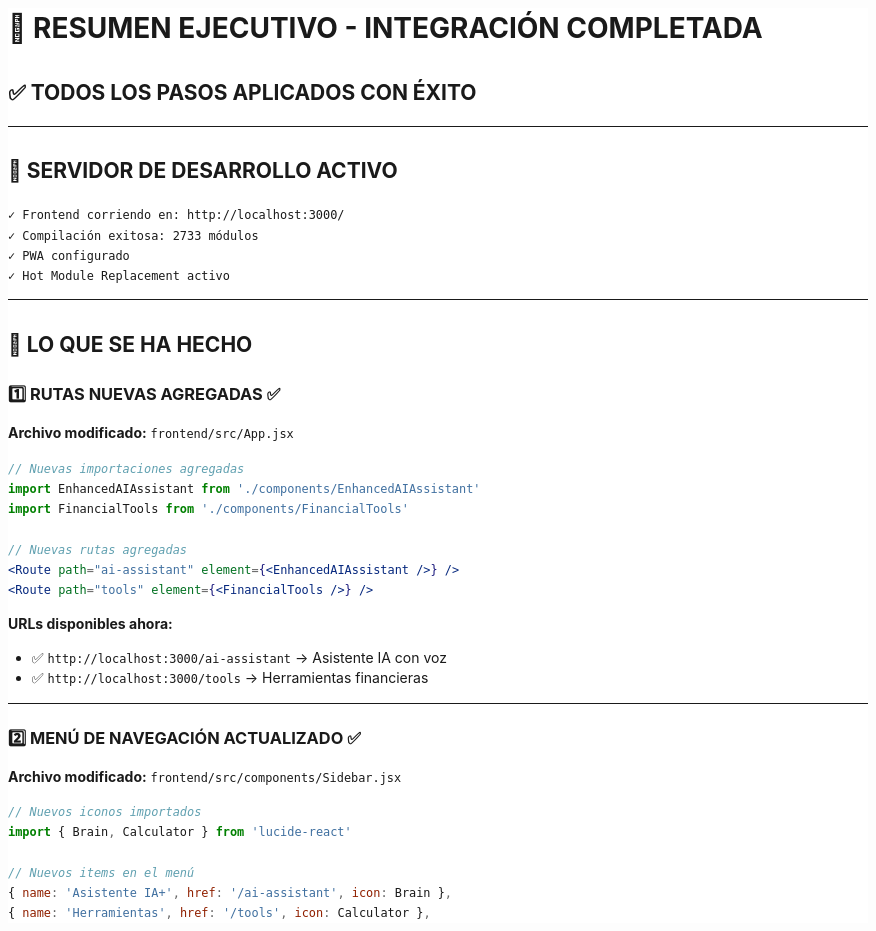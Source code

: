 # 🎯 RESUMEN EJECUTIVO - INTEGRACIÓN COMPLETADA

## ✅ TODOS LOS PASOS APLICADOS CON ÉXITO

---

## 🚀 SERVIDOR DE DESARROLLO ACTIVO

```
✓ Frontend corriendo en: http://localhost:3000/
✓ Compilación exitosa: 2733 módulos
✓ PWA configurado
✓ Hot Module Replacement activo
```

---

## 📝 LO QUE SE HA HECHO

### 1️⃣ RUTAS NUEVAS AGREGADAS ✅

**Archivo modificado:** `frontend/src/App.jsx`

```jsx
// Nuevas importaciones agregadas
import EnhancedAIAssistant from './components/EnhancedAIAssistant'
import FinancialTools from './components/FinancialTools'

// Nuevas rutas agregadas
<Route path="ai-assistant" element={<EnhancedAIAssistant />} />
<Route path="tools" element={<FinancialTools />} />
```

**URLs disponibles ahora:**
- ✅ `http://localhost:3000/ai-assistant` → Asistente IA con voz
- ✅ `http://localhost:3000/tools` → Herramientas financieras

---

### 2️⃣ MENÚ DE NAVEGACIÓN ACTUALIZADO ✅

**Archivo modificado:** `frontend/src/components/Sidebar.jsx`

```jsx
// Nuevos iconos importados
import { Brain, Calculator } from 'lucide-react'

// Nuevos items en el menú
{ name: 'Asistente IA+', href: '/ai-assistant', icon: Brain },
{ name: 'Herramientas', href: '/tools', icon: Calculator },
```
